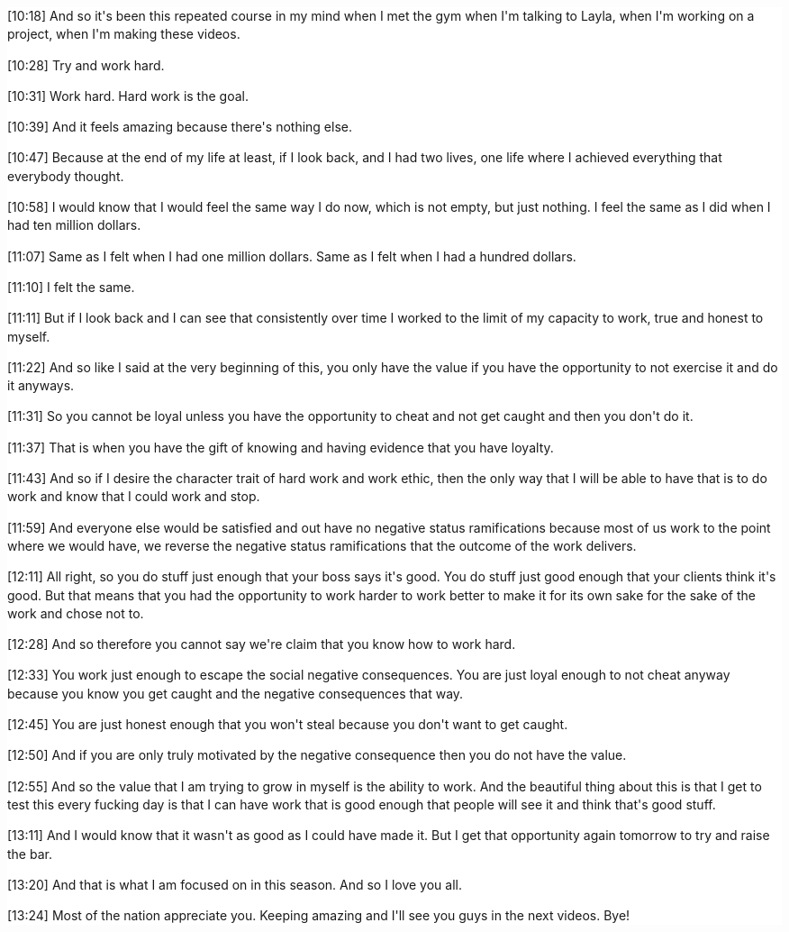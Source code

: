 [10:18] And so it's been this repeated course in my mind when I met the gym when I'm talking to Layla, when I'm working on a project, when I'm making these videos.

[10:28] Try and work hard.

[10:31] Work hard. Hard work is the goal.

[10:39] And it feels amazing because there's nothing else.

[10:47] Because at the end of my life at least, if I look back, and I had two lives, one life where I achieved everything that everybody thought.

[10:58] I would know that I would feel the same way I do now, which is not empty, but just nothing. I feel the same as I did when I had ten million dollars.

[11:07] Same as I felt when I had one million dollars. Same as I felt when I had a hundred dollars.

[11:10] I felt the same.

[11:11] But if I look back and I can see that consistently over time I worked to the limit of my capacity to work, true and honest to myself.

[11:22] And so like I said at the very beginning of this, you only have the value if you have the opportunity to not exercise it and do it anyways.

[11:31] So you cannot be loyal unless you have the opportunity to cheat and not get caught and then you don't do it.

[11:37] That is when you have the gift of knowing and having evidence that you have loyalty.

[11:43] And so if I desire the character trait of hard work and work ethic, then the only way that I will be able to have that is to do work and know that I could work and stop.

[11:59] And everyone else would be satisfied and out have no negative status ramifications because most of us work to the point where we would have, we reverse the negative status ramifications that the outcome of the work delivers.

[12:11] All right, so you do stuff just enough that your boss says it's good. You do stuff just good enough that your clients think it's good. But that means that you had the opportunity to work harder to work better to make it for its own sake for the sake of the work and chose not to.

[12:28] And so therefore you cannot say we're claim that you know how to work hard.

[12:33] You work just enough to escape the social negative consequences. You are just loyal enough to not cheat anyway because you know you get caught and the negative consequences that way.

[12:45] You are just honest enough that you won't steal because you don't want to get caught.

[12:50] And if you are only truly motivated by the negative consequence then you do not have the value.

[12:55] And so the value that I am trying to grow in myself is the ability to work. And the beautiful thing about this is that I get to test this every fucking day is that I can have work that is good enough that people will see it and think that's good stuff.

[13:11] And I would know that it wasn't as good as I could have made it. But I get that opportunity again tomorrow to try and raise the bar.

[13:20] And that is what I am focused on in this season. And so I love you all.

[13:24] Most of the nation appreciate you. Keeping amazing and I'll see you guys in the next videos. Bye!

